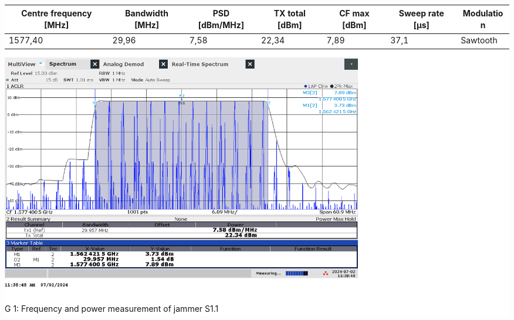 | Centre frequency \[MHz\] | Bandwidth \[MHz\] | PSD \[dBm/MHz\] | TX total \[dBm\] | CF max \[dBm\] | Sweep rate \[µs\] | Modulation |
|--------------------------|-------------------|-----------------|------------------|----------------|-------------------|------------|
| 1577,40                  | 29,96             | 7,58            | 22,34            | 7,89           | 37,1              | Sawtooth   |

<img src="media\image2.png" style="width:6.27083in;height:4.16667in" />

G 1: Frequency and power measurement of jammer S1.1
